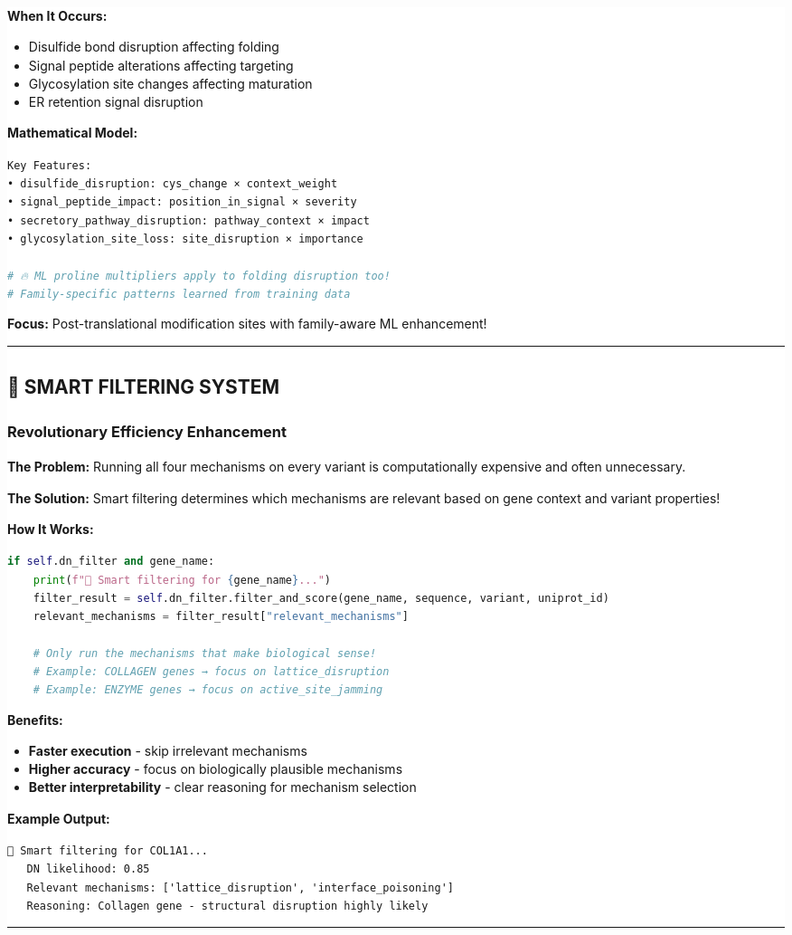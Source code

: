 **When It Occurs:**
- Disulfide bond disruption affecting folding
- Signal peptide alterations affecting targeting
- Glycosylation site changes affecting maturation
- ER retention signal disruption

**Mathematical Model:**
```python
Key Features:
• disulfide_disruption: cys_change × context_weight
• signal_peptide_impact: position_in_signal × severity
• secretory_pathway_disruption: pathway_context × impact
• glycosylation_site_loss: site_disruption × importance

# 🔥 ML proline multipliers apply to folding disruption too!
# Family-specific patterns learned from training data
```

**Focus:** Post-translational modification sites with family-aware ML enhancement!

---

## 🧠 **SMART FILTERING SYSTEM**

### Revolutionary Efficiency Enhancement

**The Problem:** Running all four mechanisms on every variant is computationally expensive and often unnecessary.

**The Solution:** Smart filtering determines which mechanisms are relevant based on gene context and variant properties!

**How It Works:**
```python
if self.dn_filter and gene_name:
    print(f"🧠 Smart filtering for {gene_name}...")
    filter_result = self.dn_filter.filter_and_score(gene_name, sequence, variant, uniprot_id)
    relevant_mechanisms = filter_result["relevant_mechanisms"]

    # Only run the mechanisms that make biological sense!
    # Example: COLLAGEN genes → focus on lattice_disruption
    # Example: ENZYME genes → focus on active_site_jamming
```

**Benefits:**
- **Faster execution** - skip irrelevant mechanisms
- **Higher accuracy** - focus on biologically plausible mechanisms
- **Better interpretability** - clear reasoning for mechanism selection

**Example Output:**
```
🧠 Smart filtering for COL1A1...
   DN likelihood: 0.85
   Relevant mechanisms: ['lattice_disruption', 'interface_poisoning']
   Reasoning: Collagen gene - structural disruption highly likely
```

---